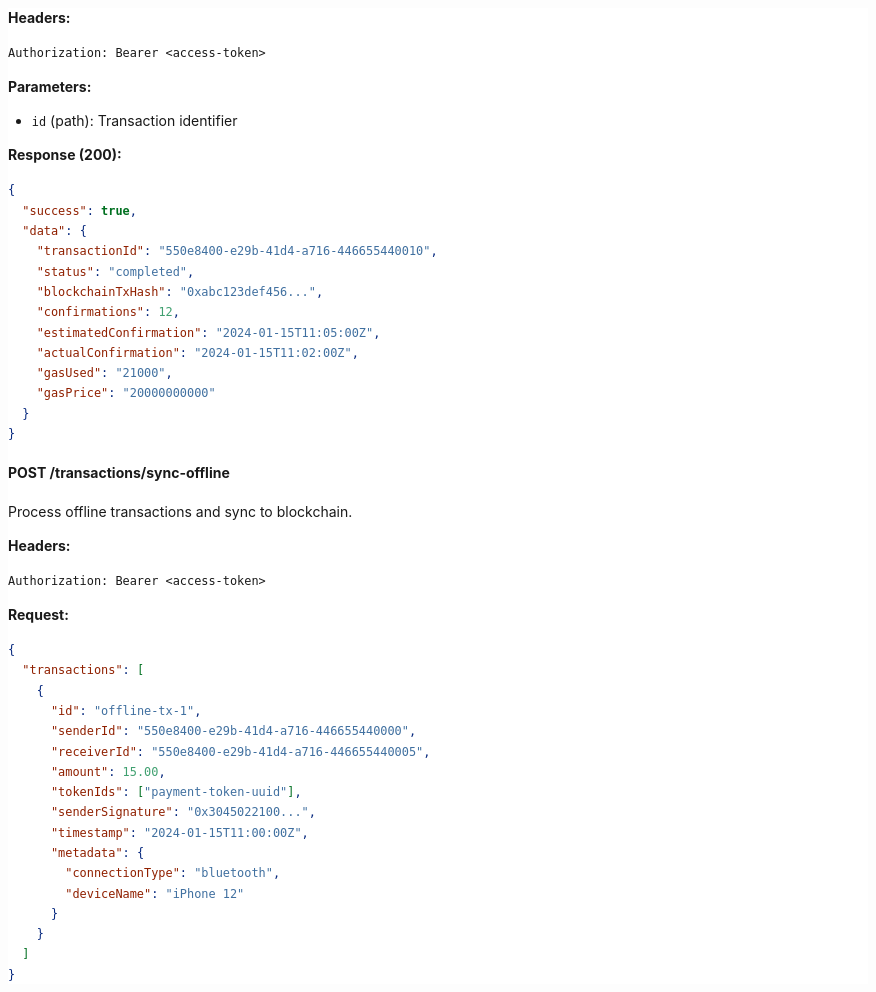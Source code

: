**Headers:**
```http
Authorization: Bearer <access-token>
```

**Parameters:**
- `id` (path): Transaction identifier

**Response (200):**
```json
{
  "success": true,
  "data": {
    "transactionId": "550e8400-e29b-41d4-a716-446655440010",
    "status": "completed",
    "blockchainTxHash": "0xabc123def456...",
    "confirmations": 12,
    "estimatedConfirmation": "2024-01-15T11:05:00Z",
    "actualConfirmation": "2024-01-15T11:02:00Z",
    "gasUsed": "21000",
    "gasPrice": "20000000000"
  }
}
```

#### POST /transactions/sync-offline

Process offline transactions and sync to blockchain.

**Headers:**
```http
Authorization: Bearer <access-token>
```

**Request:**
```json
{
  "transactions": [
    {
      "id": "offline-tx-1",
      "senderId": "550e8400-e29b-41d4-a716-446655440000",
      "receiverId": "550e8400-e29b-41d4-a716-446655440005",
      "amount": 15.00,
      "tokenIds": ["payment-token-uuid"],
      "senderSignature": "0x3045022100...",
      "timestamp": "2024-01-15T11:00:00Z",
      "metadata": {
        "connectionType": "bluetooth",
        "deviceName": "iPhone 12"
      }
    }
  ]
}
```
